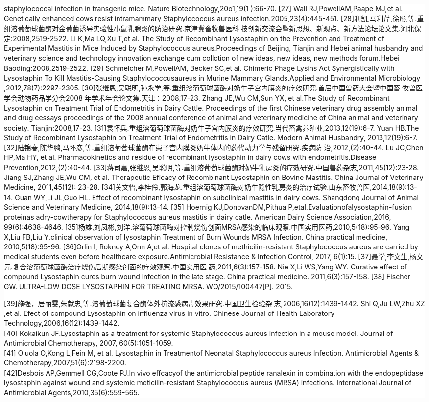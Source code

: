 staphylococcal infection in transgenic mice. Nature Biotechnology,20o1,19(1 ):66-70. [27] Wall RJ,PowellAM,Paape MJ,et al. Genetically enhanced cows resist intramammary Staphylococcus aureus infection.2005,23(4):445-451. [28]利凯,马利芹,徐彤,等.重组溶葡萄球菌酶对金葡菌诱导实验性小鼠乳腺炎的防治研究.京津冀畜牧兽医科 技创新交流会暨新思想、新观点、新方法论坛论文集.河北保定:2008,2519-2522. Li K,Ma LQ,Xu T,et al. The Study of Recombinant Lysostaphin on the Prevention and Treatment of Experimental Mastitis in Mice Induced by Staphylococcus aureus.Proceedings of Beijing, Tianjin and Hebei animal husbandry and veterinary science and technology innovation exchange cum collction of new ideas, new ideas, new methods forum.Hebei Baoding:2008,2519-2522. [29] Schmelcher M,PowellAM, Becker SC,et al. Chimeric Phage Lysins Act Synergistically with Lysostaphin To Kill Mastitis-Causing Staphylococcusaureus in Murine Mammary Glands.Applied and Environmental Microbiology ,2012,78(7):2297-2305. [30]张继恩,吴聪明,孙永学,等.重组溶葡萄球菌酶对奶牛子宫内膜炎的疗效研究.首届中国兽药大会暨中国畜 牧兽医学会动物药品学分会2008 年学术年会论文集.天津：2008,17-23. Zhang JE,Wu CM,Sun YX, et al.The Study of Recombinant Lysostaphin on Treatment Trial of Endometritis in Dairy Cattle. Proceedings of the first Chinese veterinary drug assembly animal and drug eessays proceedings of the 2008 annual conference of animal and veterinary medicine of China animal and veterinary society. Tianjin:2008,17-23. [31]袁怀兵.重组溶葡萄球菌酶对奶牛子宫内膜炎的疗效研究.当代畜禽养殖业,2013,12(19):6-7. Yuan HB.The Study of Recombinant Lysostaphin on Treatment Trial of Endometritis in Dairy Catle. Modern Animal Husbandry, 2013,12(19):6-7. [32]陆锦春,陈华鹏,马怀彦,等.重组溶葡萄球菌酶在患子宫内膜炎奶牛体内的药代动力学与残留研究.疾病防 治,2012,(2):40-44. Lu JC,Chen HP,Ma HY, et al. Pharmacokinetics and residue of recombinant lysostaphin in dairy cows with endometritis.Disease Prevention,2012,(2):40-44. [33]蒋司嘉,张继恩,吴聪明,等.重组溶葡萄球菌酶对奶牛乳房炎的疗效研究.中国兽药杂志,2011,45(12):23-28. Jiang SJ,Zhang JE,Wu CM, et al. Therapeutic Eficacy of Recombinant Lysostaphin on Bovine Mastitis. China Journal of Veterinary Medicine, 2011,45(12): 23-28. [34]关文怡,李桂伶,郭海龙.重组溶葡萄球菌酶对奶牛隐性乳房炎的治疗试验.山东畜牧兽医,2014,18(9):13-14. Guan WY,Li JL,Guo HL. Effect of recombinant lysostaphin on subclinical mastitis in dairy cows. Shangdong Journal of Animal Science and Veterinary Medicine, 2014,18(9):13-14. [35] Hoernig KJ,DonovanDM,Pithua P,etal.Evaluationofalysostaphin-fusion proteinas adry-cowtherapy for Staphylococcus aureus mastitis in dairy catle. American Dairy Science Association,2016, 99(6):4638-4646. [35]杨雄,刘凤彬,刘洋.溶葡萄球菌酶对控制烧伤创面MRSA感染的临床观察.中国实用医药,2010,5(18):95-96. Yang X,Liu FB,Liu Y.clinical observation of lysostaphin Treatment of Burn Wounds MRSA Infection. China practical medicine, 2010,5(18):95-96. [36]Orlin I, Rokney A,Onn A,et al. Hospital clones of methicilin-resistant Staphylococcus aureus are carried by medical students even before healthcare exposure.Antimicrobial Resistance & Infection Control, 2017, 6(1):15. [37]聂学,李文生,杨文元.复合溶葡萄球菌酶治疗烧伤后期感染创面的疗效观察.中国实用医 药,2011,6(3):157-158. Nie X,Li WS,Yang WY. Curative effect of compound Lysostaphin cures burn wound infection in the late stage. China practical medicine. 2011,6(3):157-158. [38] Fischer GW. ULTRA-LOW DOSE LYSOSTAPHIN FOR TREATING MRSA. WO/2015/100447[P]. 2015.

[39]施强，居丽雯,朱献忠,等.溶葡萄球菌复合酶体外抗流感病毒效果研究.中国卫生检验杂 志,2006,16(12):1439-1442. Shi Q,Ju LW,Zhu XZ ,et al. Efect of compound Lysostaphin on influenza virus in vitro. Chinese Journal of Health Laboratory Technology,2006,16(12):1439-1442.   
[40] Kokaikun JF.Lysostaphin as a treatment for systemic Staphylococcus aureus infection in a mouse model. Journal of Antimicrobial Chemotherapy, 2007, 60(5):1051-1059.   
[41] Oluola O,Kong L,Fein M, et al. Lysostaphin in Treatmentof Neonatal Staphylococcus aureus Infection. Antimicrobial Agents & Chemotherapy,2007,51(6):2198-2200.   
[42]Desbois AP,Gemmell CG,Coote PJ.In vivo effcacyof the antimicrobial peptide ranalexin in combination with the endopeptidase lysostaphin against wound and systemic meticilin-resistant Staphylococcus aureus (MRSA) infections. International Journal of Antimicrobial Agents,2010,35(6):559-565.